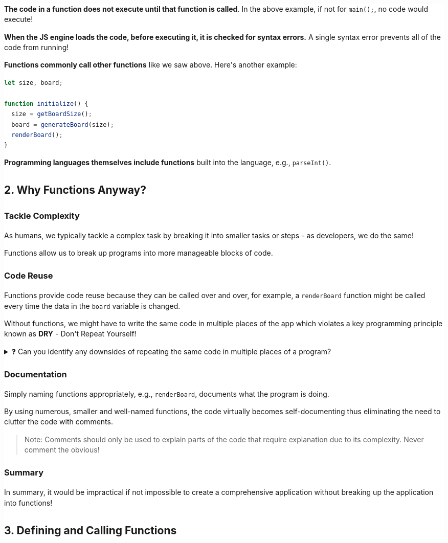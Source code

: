 **The code in a function does not execute until that function is called**.  In the above example, if not for `main();`, no code would execute!

**When the JS engine loads the code, before executing it, it is checked for syntax errors.** A single syntax error prevents all of the code from running!

**Functions commonly call other functions** like we saw above.  Here's another example:

```js
let size, board;

function initialize() {
  size = getBoardSize();
  board = generateBoard(size);
  renderBoard();
}
```

**Programming languages themselves include functions** built into the language, e.g., `parseInt()`.

## 2. Why Functions Anyway?

### Tackle Complexity

As humans, we typically tackle a complex task by breaking it into smaller tasks or steps - as developers, we do the same!

Functions allow us to break up programs into more manageable blocks of code.

### Code Reuse

Functions provide code reuse because they can be called over and over, for example, a `renderBoard` function might be called every time the data in the `board` variable is changed.

Without functions, we might have to write the same code in multiple places of the app which violates a key programming principle known as **DRY** - Don't Repeat Yourself!

<details><summary>❓ Can you identify any downsides of repeating the same code in multiple places of a program?</summary></details>

### Documentation

Simply naming functions appropriately, e.g., `renderBoard`, documents what the program is doing.

By using numerous, smaller and well-named functions, the code virtually becomes self-documenting thus eliminating the need to clutter the code with comments.

> Note:  Comments should only be used to explain parts of the code that require explanation due to its complexity.  Never comment the obvious!

### Summary

In summary, it would be impractical if not impossible to create a comprehensive application without breaking up the application into functions!

## 3. Defining and Calling Functions
